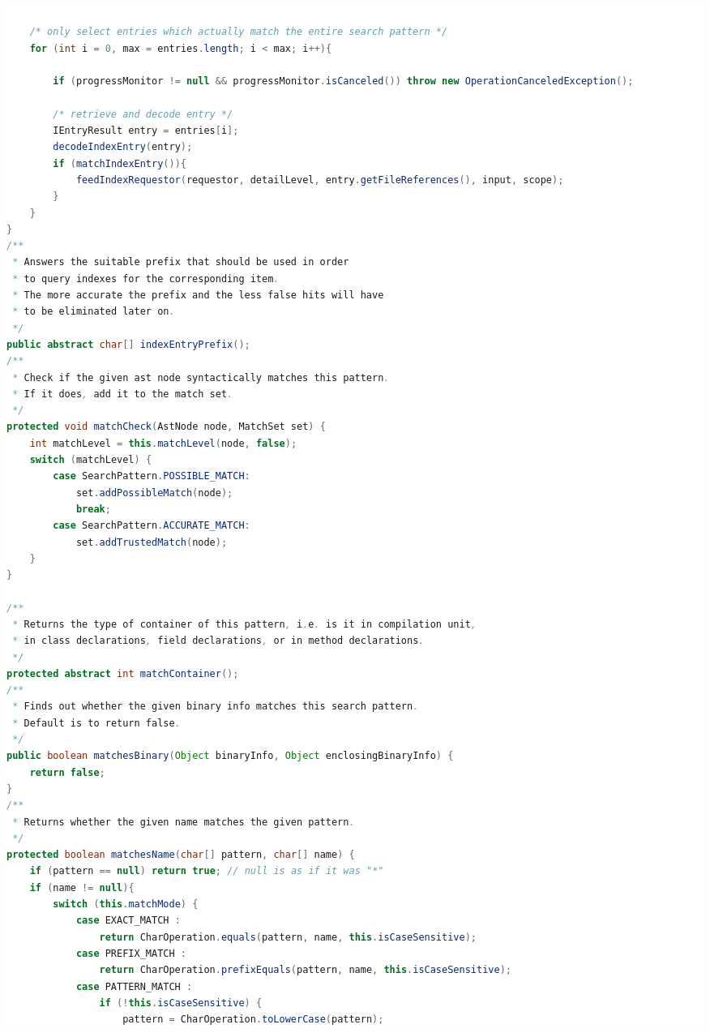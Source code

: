 ```java
	
	/* only select entries which actually match the entire search pattern */
	for (int i = 0, max = entries.length; i < max; i++){

		if (progressMonitor != null && progressMonitor.isCanceled()) throw new OperationCanceledException();

		/* retrieve and decode entry */	
		IEntryResult entry = entries[i];
		decodeIndexEntry(entry);
		if (matchIndexEntry()){
			feedIndexRequestor(requestor, detailLevel, entry.getFileReferences(), input, scope);
		}
	}
}
/**
 * Answers the suitable prefix that should be used in order
 * to query indexes for the corresponding item.
 * The more accurate the prefix and the less false hits will have
 * to be eliminated later on.
 */
public abstract char[] indexEntryPrefix();
/**
 * Check if the given ast node syntactically matches this pattern.
 * If it does, add it to the match set.
 */
protected void matchCheck(AstNode node, MatchSet set) {
	int matchLevel = this.matchLevel(node, false);
	switch (matchLevel) {
		case SearchPattern.POSSIBLE_MATCH:
			set.addPossibleMatch(node);
			break;
		case SearchPattern.ACCURATE_MATCH:
			set.addTrustedMatch(node);
	}
}

/**
 * Returns the type of container of this pattern, i.e. is it in compilation unit,
 * in class declarations, field declarations, or in method declarations.
 */
protected abstract int matchContainer();
/**
 * Finds out whether the given binary info matches this search pattern.
 * Default is to return false.
 */
public boolean matchesBinary(Object binaryInfo, Object enclosingBinaryInfo) {
	return false;
}
/**
 * Returns whether the given name matches the given pattern.
 */
protected boolean matchesName(char[] pattern, char[] name) {
	if (pattern == null) return true; // null is as if it was "*"
	if (name != null){
		switch (this.matchMode) {
			case EXACT_MATCH :
				return CharOperation.equals(pattern, name, this.isCaseSensitive);
			case PREFIX_MATCH :
				return CharOperation.prefixEquals(pattern, name, this.isCaseSensitive);
			case PATTERN_MATCH :
				if (!this.isCaseSensitive) {
					pattern = CharOperation.toLowerCase(pattern);
```